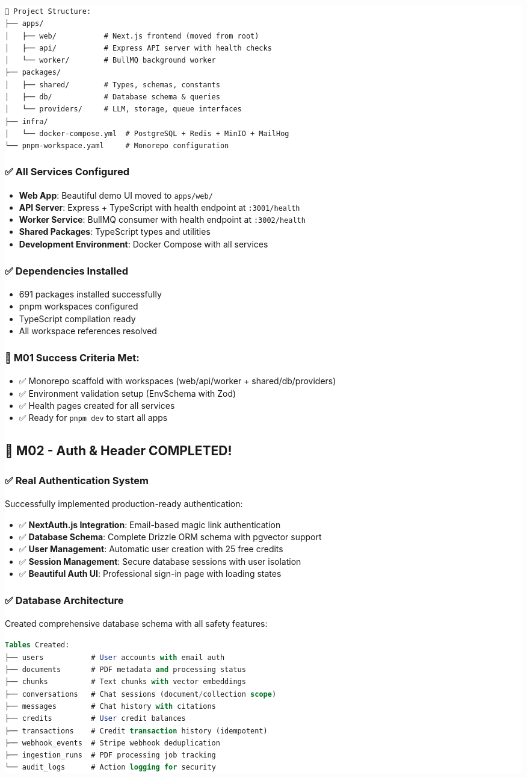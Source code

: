 ```
📁 Project Structure:
├── apps/
│   ├── web/           # Next.js frontend (moved from root)
│   ├── api/           # Express API server with health checks
│   └── worker/        # BullMQ background worker
├── packages/
│   ├── shared/        # Types, schemas, constants
│   ├── db/            # Database schema & queries
│   └── providers/     # LLM, storage, queue interfaces
├── infra/
│   └── docker-compose.yml  # PostgreSQL + Redis + MinIO + MailHog
└── pnpm-workspace.yaml     # Monorepo configuration
```

### ✅ **All Services Configured**
- **Web App**: Beautiful demo UI moved to `apps/web/` 
- **API Server**: Express + TypeScript with health endpoint at `:3001/health`
- **Worker Service**: BullMQ consumer with health endpoint at `:3002/health`
- **Shared Packages**: TypeScript types and utilities
- **Development Environment**: Docker Compose with all services

### ✅ **Dependencies Installed**
- 691 packages installed successfully
- pnpm workspaces configured
- TypeScript compilation ready
- All workspace references resolved

### 🎯 **M01 Success Criteria Met:**
- ✅ Monorepo scaffold with workspaces (web/api/worker + shared/db/providers)
- ✅ Environment validation setup (EnvSchema with Zod)  
- ✅ Health pages created for all services
- ✅ Ready for `pnpm dev` to start all apps

## 🔐 **M02 - Auth & Header COMPLETED!**

### ✅ **Real Authentication System**
Successfully implemented production-ready authentication:

- ✅ **NextAuth.js Integration**: Email-based magic link authentication
- ✅ **Database Schema**: Complete Drizzle ORM schema with pgvector support
- ✅ **User Management**: Automatic user creation with 25 free credits
- ✅ **Session Management**: Secure database sessions with user isolation
- ✅ **Beautiful Auth UI**: Professional sign-in page with loading states

### ✅ **Database Architecture**
Created comprehensive database schema with all safety features:

```sql
Tables Created:
├── users           # User accounts with email auth
├── documents       # PDF metadata and processing status  
├── chunks          # Text chunks with vector embeddings
├── conversations   # Chat sessions (document/collection scope)
├── messages        # Chat history with citations
├── credits         # User credit balances
├── transactions    # Credit transaction history (idempotent)
├── webhook_events  # Stripe webhook deduplication
├── ingestion_runs  # PDF processing job tracking
└── audit_logs      # Action logging for security
```
